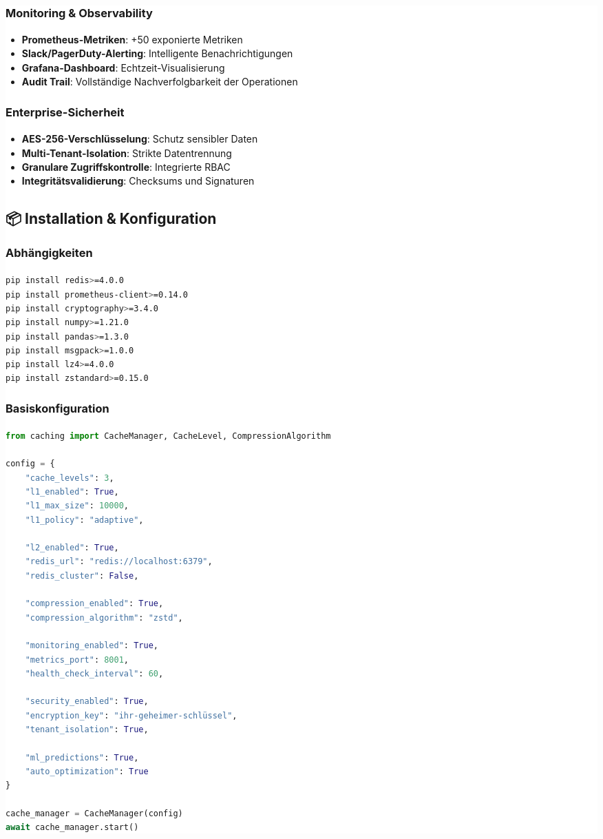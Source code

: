 ### Monitoring & Observability
- **Prometheus-Metriken**: +50 exponierte Metriken
- **Slack/PagerDuty-Alerting**: Intelligente Benachrichtigungen
- **Grafana-Dashboard**: Echtzeit-Visualisierung
- **Audit Trail**: Vollständige Nachverfolgbarkeit der Operationen

### Enterprise-Sicherheit
- **AES-256-Verschlüsselung**: Schutz sensibler Daten
- **Multi-Tenant-Isolation**: Strikte Datentrennung
- **Granulare Zugriffskontrolle**: Integrierte RBAC
- **Integritätsvalidierung**: Checksums und Signaturen

## 📦 Installation & Konfiguration

### Abhängigkeiten
```bash
pip install redis>=4.0.0
pip install prometheus-client>=0.14.0
pip install cryptography>=3.4.0
pip install numpy>=1.21.0
pip install pandas>=1.3.0
pip install msgpack>=1.0.0
pip install lz4>=4.0.0
pip install zstandard>=0.15.0
```

### Basiskonfiguration
```python
from caching import CacheManager, CacheLevel, CompressionAlgorithm

config = {
    "cache_levels": 3,
    "l1_enabled": True,
    "l1_max_size": 10000,
    "l1_policy": "adaptive",
    
    "l2_enabled": True,
    "redis_url": "redis://localhost:6379",
    "redis_cluster": False,
    
    "compression_enabled": True,
    "compression_algorithm": "zstd",
    
    "monitoring_enabled": True,
    "metrics_port": 8001,
    "health_check_interval": 60,
    
    "security_enabled": True,
    "encryption_key": "ihr-geheimer-schlüssel",
    "tenant_isolation": True,
    
    "ml_predictions": True,
    "auto_optimization": True
}

cache_manager = CacheManager(config)
await cache_manager.start()
```
